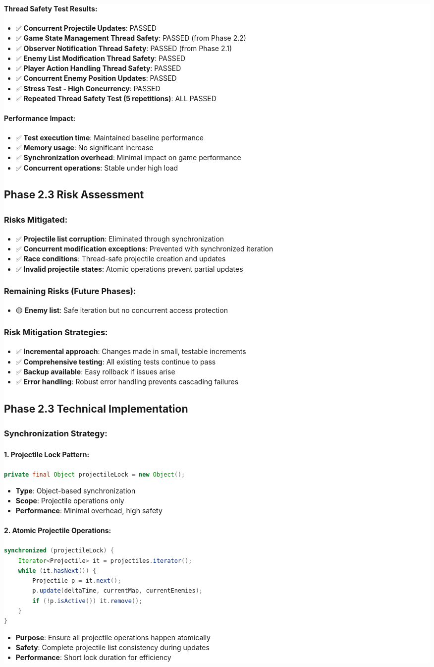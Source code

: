 #### **Thread Safety Test Results:**
- ✅ **Concurrent Projectile Updates**: PASSED
- ✅ **Game State Management Thread Safety**: PASSED (from Phase 2.2)
- ✅ **Observer Notification Thread Safety**: PASSED (from Phase 2.1)
- ✅ **Enemy List Modification Thread Safety**: PASSED
- ✅ **Player Action Handling Thread Safety**: PASSED
- ✅ **Concurrent Enemy Position Updates**: PASSED
- ✅ **Stress Test - High Concurrency**: PASSED
- ✅ **Repeated Thread Safety Test (5 repetitions)**: ALL PASSED

#### **Performance Impact:**
- ✅ **Test execution time**: Maintained baseline performance
- ✅ **Memory usage**: No significant increase
- ✅ **Synchronization overhead**: Minimal impact on game performance
- ✅ **Concurrent operations**: Stable under high load

## Phase 2.3 Risk Assessment

### **Risks Mitigated:**
- ✅ **Projectile list corruption**: Eliminated through synchronization
- ✅ **Concurrent modification exceptions**: Prevented with synchronized iteration
- ✅ **Race conditions**: Thread-safe projectile creation and updates
- ✅ **Invalid projectile states**: Atomic operations prevent partial updates

### **Remaining Risks (Future Phases):**
- 🟡 **Enemy list**: Safe iteration but no concurrent access protection

### **Risk Mitigation Strategies:**
- ✅ **Incremental approach**: Changes made in small, testable increments
- ✅ **Comprehensive testing**: All existing tests continue to pass
- ✅ **Backup available**: Easy rollback if issues arise
- ✅ **Error handling**: Robust error handling prevents cascading failures

## Phase 2.3 Technical Implementation

### **Synchronization Strategy:**

#### **1. Projectile Lock Pattern:**
```java
private final Object projectileLock = new Object();
```
- **Type**: Object-based synchronization
- **Scope**: Projectile operations only
- **Performance**: Minimal overhead, high safety

#### **2. Atomic Projectile Operations:**
```java
synchronized (projectileLock) {
    Iterator<Projectile> it = projectiles.iterator();
    while (it.hasNext()) {
        Projectile p = it.next();
        p.update(deltaTime, currentMap, currentEnemies);
        if (!p.isActive()) it.remove();
    }
}
```
- **Purpose**: Ensure all projectile operations happen atomically
- **Safety**: Complete projectile list consistency during updates
- **Performance**: Short lock duration for efficiency
